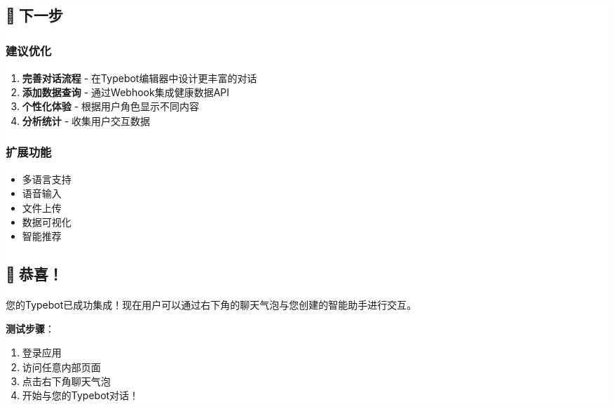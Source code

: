 ## 🎯 下一步

### 建议优化
1. **完善对话流程** - 在Typebot编辑器中设计更丰富的对话
2. **添加数据查询** - 通过Webhook集成健康数据API
3. **个性化体验** - 根据用户角色显示不同内容
4. **分析统计** - 收集用户交互数据

### 扩展功能
- 多语言支持
- 语音输入
- 文件上传
- 数据可视化
- 智能推荐

## 🎉 恭喜！

您的Typebot已成功集成！现在用户可以通过右下角的聊天气泡与您创建的智能助手进行交互。

**测试步骤**：
1. 登录应用
2. 访问任意内部页面
3. 点击右下角聊天气泡
4. 开始与您的Typebot对话！
